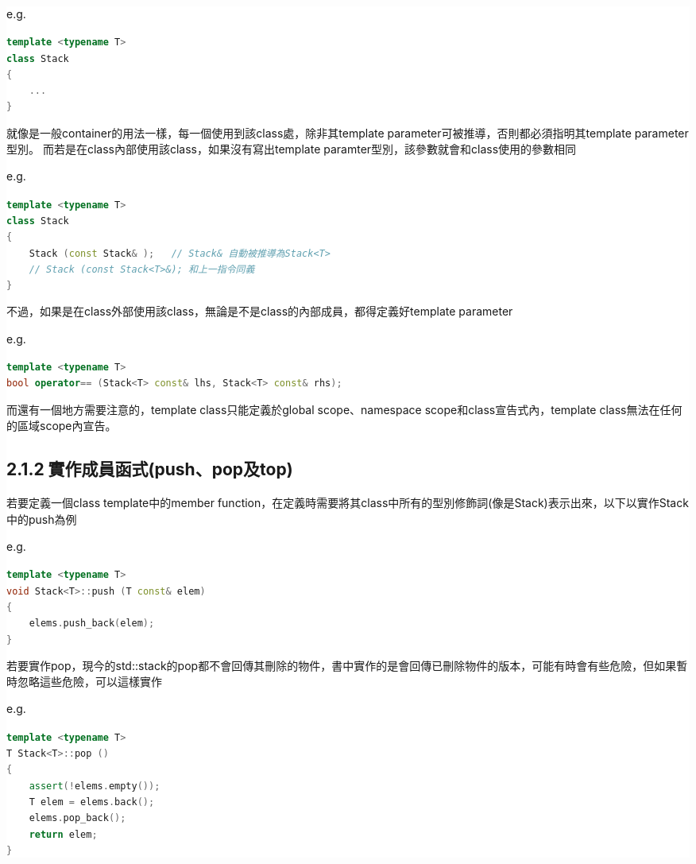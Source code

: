 e.g.
```cpp
template <typename T>
class Stack
{
    ...
}
```

就像是一般container的用法一樣，每一個使用到該class處，除非其template parameter可被推導，否則都必須指明其template parameter型別。
而若是在class內部使用該class，如果沒有寫出template paramter型別，該參數就會和class使用的參數相同

e.g.
```cpp
template <typename T>
class Stack
{
    Stack (const Stack& );   // Stack& 自動被推導為Stack<T>
    // Stack (const Stack<T>&); 和上一指令同義
}
```

不過，如果是在class外部使用該class，無論是不是class的內部成員，都得定義好template parameter

e.g.
```cpp
template <typename T>
bool operator== (Stack<T> const& lhs, Stack<T> const& rhs);
```

而還有一個地方需要注意的，template class只能定義於global scope、namespace scope和class宣告式內，template class無法在任何的區域scope內宣告。

## 2.1.2 實作成員函式(push、pop及top)
若要定義一個class template中的member function，在定義時需要將其class中所有的型別修飾詞(像是Stack<T>)表示出來，以下以實作Stack中的push為例

e.g.
```cpp
template <typename T>
void Stack<T>::push (T const& elem)
{
    elems.push_back(elem);
}
```

若要實作pop，現今的std::stack的pop都不會回傳其刪除的物件，書中實作的是會回傳已刪除物件的版本，可能有時會有些危險，但如果暫時忽略這些危險，可以這樣實作

e.g.
```cpp
template <typename T>
T Stack<T>::pop ()
{
    assert(!elems.empty());
    T elem = elems.back();
    elems.pop_back();
    return elem;
}
```
